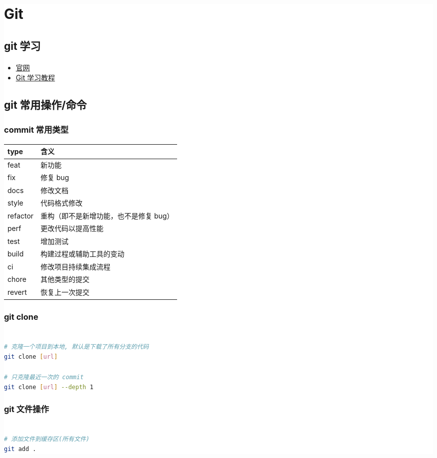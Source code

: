 # Git

## git 学习

- [官网](https://git-scm.com/)
- [Git 学习教程](https://learngitbranching.js.org/?locale=zh_CN)

## git 常用操作/命令

### commit 常用类型

| type     | 含义                                   |
| :------- | :------------------------------------- |
| feat     | 新功能                                 |
| fix      | 修复 bug                               |
| docs     | 修改文档                               |
| style    | 代码格式修改                           |
| refactor | 重构（即不是新增功能，也不是修复 bug） |
| perf     | 更改代码以提高性能                     |
| test     | 增加测试                               |
| build    | 构建过程或辅助工具的变动               |
| ci       | 修改项目持续集成流程                   |
| chore    | 其他类型的提交                         |
| revert   | 恢复上一次提交                         |

### git clone

```sh

# 克隆一个项目到本地, 默认是下载了所有分支的代码
git clone [url]

# 只克隆最近一次的 commit
git clone [url] --depth 1

```

### git 文件操作

```sh

# 添加文件到缓存区(所有文件)
git add .

```
